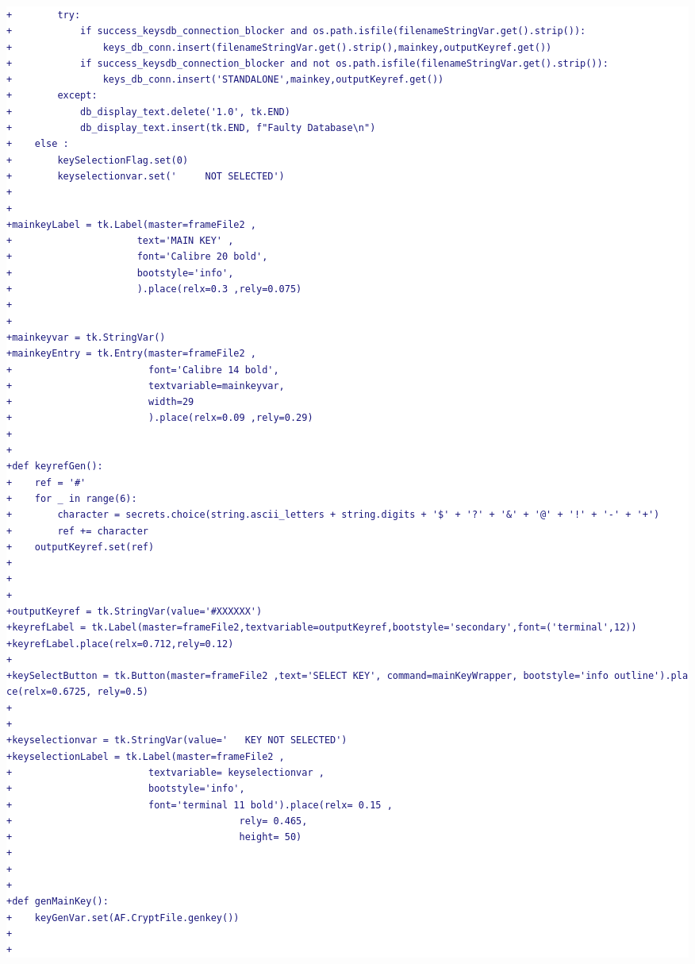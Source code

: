 ```diff
+        try:
+            if success_keysdb_connection_blocker and os.path.isfile(filenameStringVar.get().strip()):
+                keys_db_conn.insert(filenameStringVar.get().strip(),mainkey,outputKeyref.get())
+            if success_keysdb_connection_blocker and not os.path.isfile(filenameStringVar.get().strip()):
+                keys_db_conn.insert('STANDALONE',mainkey,outputKeyref.get())
+        except:
+            db_display_text.delete('1.0', tk.END)
+            db_display_text.insert(tk.END, f"Faulty Database\n")
+    else :
+        keySelectionFlag.set(0)
+        keyselectionvar.set('     NOT SELECTED')
+
+
+mainkeyLabel = tk.Label(master=frameFile2 ,
+                      text='MAIN KEY' ,
+                      font='Calibre 20 bold',
+                      bootstyle='info',
+                      ).place(relx=0.3 ,rely=0.075)
+
+
+mainkeyvar = tk.StringVar()
+mainkeyEntry = tk.Entry(master=frameFile2 ,
+                        font='Calibre 14 bold',
+                        textvariable=mainkeyvar,
+                        width=29
+                        ).place(relx=0.09 ,rely=0.29)
+
+
+def keyrefGen():
+    ref = '#'
+    for _ in range(6):
+        character = secrets.choice(string.ascii_letters + string.digits + '$' + '?' + '&' + '@' + '!' + '-' + '+')
+        ref += character
+    outputKeyref.set(ref)
+
+
+
+outputKeyref = tk.StringVar(value='#XXXXXX')
+keyrefLabel = tk.Label(master=frameFile2,textvariable=outputKeyref,bootstyle='secondary',font=('terminal',12))
+keyrefLabel.place(relx=0.712,rely=0.12)
+
+keySelectButton = tk.Button(master=frameFile2 ,text='SELECT KEY', command=mainKeyWrapper, bootstyle='info outline').place(relx=0.6725, rely=0.5)
+
+
+keyselectionvar = tk.StringVar(value='   KEY NOT SELECTED')
+keyselectionLabel = tk.Label(master=frameFile2 ,
+                        textvariable= keyselectionvar ,
+                        bootstyle='info',
+                        font='terminal 11 bold').place(relx= 0.15 ,
+                                        rely= 0.465,
+                                        height= 50)
+
+
+
+def genMainKey():
+    keyGenVar.set(AF.CryptFile.genkey())
+
+
```